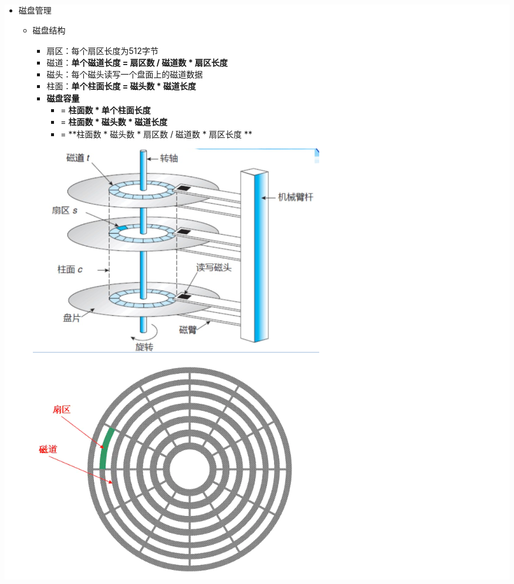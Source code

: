 - 磁盘管理

  - 磁盘结构

    - 扇区：每个扇区长度为512字节
    - 磁道：**单个磁道长度 = 扇区数  / 磁道数 * 扇区长度**
    - 磁头：每个磁头读写一个盘面上的磁道数据
    - 柱面：**单个柱面长度 = 磁头数 * 磁道长度**
    - **磁盘容量**
      - = **柱面数 * 单个柱面长度**
      - = **柱面数 * 磁头数 * 磁道长度**
      -  = **柱面数 * 磁头数 * 扇区数  / 磁道数 * 扇区长度 **

    ![image-20240629233206066](./操作系统复习/image-20240629233206066.png)

    ![image-20240629233253872](./操作系统复习/image-20240629233253872.png)
